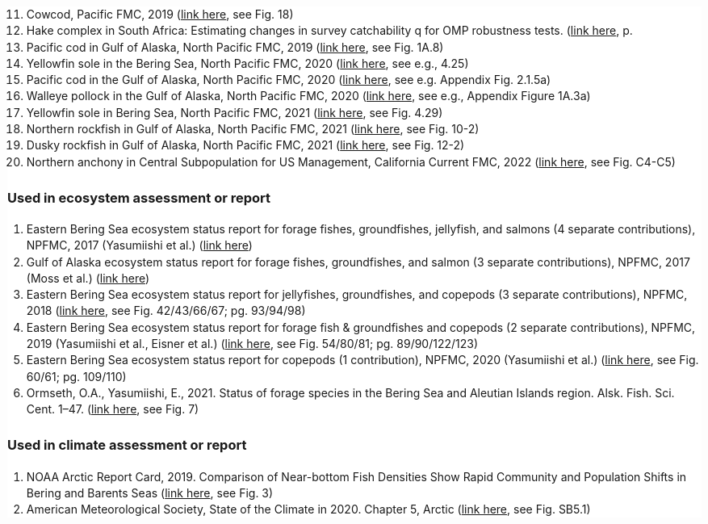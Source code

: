 11. Cowcod, Pacific FMC, 2019 ([link here](https://www.pcouncil.org/wp-content/uploads/2019/10/Cowcod_Assessment_2019-10-24.pdf), see Fig. 18)
12. Hake complex in South Africa: Estimating changes in survey catchability q for OMP robustness tests. ([link here](https://www.researchgate.net/publication/338505515_A_state-space_approach_to_approximate_changes_trawl_survey_catchability_for_Merluccius_paradoxus_and_M_capensis), p.
12. Pacific cod in Gulf of Alaska, North Pacific FMC, 2019 ([link here](https://www.afsc.noaa.gov/refm/stocks/plan_team/2019/GOApollock.pdf), see Fig. 1A.8)
13. Yellowfin sole in the Bering Sea, North Pacific FMC, 2020 ([link here](https://apps-afsc.fisheries.noaa.gov/refm/docs/2020/BSAIyfin.pdf), see e.g., 4.25)
14. Pacific cod in the Gulf of Alaska, North Pacific FMC, 2020 ([link here](https://apps-afsc.fisheries.noaa.gov/refm/docs/2020/GOApcod.pdf), see e.g. Appendix Fig. 2.1.5a)
15.  Walleye pollock in the Gulf of Alaska, North Pacific FMC, 2020 ([link here](https://apps-afsc.fisheries.noaa.gov/refm/docs/2020/GOApollock.pdf), see e.g., Appendix Figure 1A.3a)
16.  Yellowfin sole in Bering Sea, North Pacific FMC, 2021 ([link here](https://apps-afsc.fisheries.noaa.gov/Plan_Team/2021/BSAIyfin.pdf), see Fig. 4.29)
17.  Northern rockfish in Gulf of Alaska, North Pacific FMC, 2021 ([link here](https://apps-afsc.fisheries.noaa.gov/refm/docs/2021/GOAnork.pdf), see Fig. 10-2)
18.  Dusky rockfish in Gulf of Alaska, North Pacific FMC, 2021 ([link here](https://apps-afsc.fisheries.noaa.gov/refm/docs/2021/GOAdusky.pdf), see Fig. 12-2)
19.  Northern anchony in Central Subpopulation for US Management, California Current FMC, 2022 ([link here](https://repository.library.noaa.gov/view/noaa/45013/noaa_45013_DS1.pdf), see Fig. C4-C5)

### Used in ecosystem assessment or report
1.  Eastern Bering Sea ecosystem status report for forage fishes, groundfishes, jellyfish, and salmons (4 separate contributions), NPFMC, 2017 (Yasumiishi et al.) ([link here](https://www.afsc.noaa.gov/ABL/EMA/EMA_BASIS.php))
2.  Gulf of Alaska ecosystem status report for forage fishes, groundfishes, and salmon (3 separate contributions), NPFMC, 2017 (Moss et al.) ([link here](https://www.afsc.noaa.gov/ABL/EMA/EMA_GOA.php))
3.  Eastern Bering Sea ecosystem status report for jellyfishes, groundfishes, and copepods (3 separate contributions), NPFMC, 2018 ([link here](https://www.afsc.noaa.gov/REFM/Docs/2018/BSAI/ecosysEBS.pdf), see Fig. 42/43/66/67; pg. 93/94/98)
4. Eastern Bering Sea ecosystem status report for forage fish & groundfishes and copepods (2 separate contributions), NPFMC, 2019 (Yasumiishi et al., Eisner et al.) ([link here](https://archive.fisheries.noaa.gov/afsc/refm/stocks/plan_team/2019/EBSecosys.pdf), see Fig. 54/80/81; pg. 89/90/122/123)
5. Eastern Bering Sea ecosystem status report for copepods (1 contribution), NPFMC, 2020 (Yasumiishi et al.) ([link here](https://archive.fisheries.noaa.gov/afsc/refm/stocks/plan_team/2020/EBSecosys.pdf), see Fig. 60/61; pg. 109/110)
6. Ormseth, O.A., Yasumiishi, E., 2021. Status of forage species in the Bering Sea and Aleutian Islands region. Alsk. Fish. Sci. Cent. 1–47. ([link here](https://apps-afsc.fisheries.noaa.gov/Plan_Team/2021/BSAIforage.pdf), see Fig. 7)

### Used in climate assessment or report
1.  NOAA Arctic Report Card, 2019.  Comparison of Near-bottom Fish Densities Show Rapid Community and Population Shifts in Bering and Barents Seas ([link here](https://arctic.noaa.gov/Report-Card/Report-Card-2019/ArtMID/7916/ArticleID/845/Comparison-of-Near-bottom-Fish-Densities-Show-Rapid-Community-and-Population-Shifts-in-Bering-and-Barents-Seas), see Fig. 3)
1.  American Meteorological Society, State of the Climate in 2020.  Chapter 5, Arctic ([link here](https://www.ametsoc.org/index.cfm/ams/publications/bulletin-of-the-american-meteorological-society-bams/state-of-the-climate/), see Fig. SB5.1)

